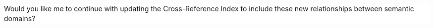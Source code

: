 Would you like me to continue with updating the Cross-Reference Index to include these new relationships between semantic domains?
